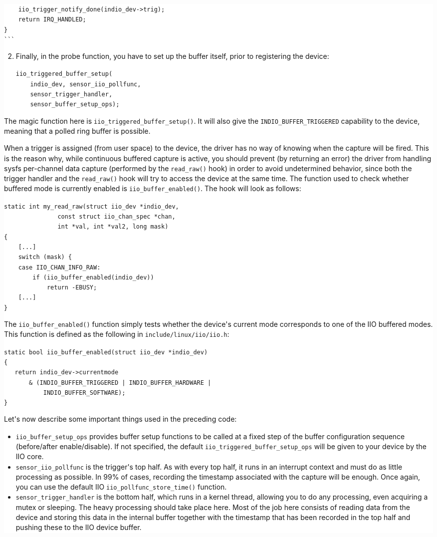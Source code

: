         iio_trigger_notify_done(indio_dev->trig);
        return IRQ_HANDLED;
    }
    ```

2.  Finally, in the probe function, you have to set up the buffer itself, prior to registering the device:

    ```
    iio_triggered_buffer_setup(
        indio_dev, sensor_iio_pollfunc,
        sensor_trigger_handler,
        sensor_buffer_setup_ops);
    ```

The magic function here is `iio_triggered_buffer_setup()`. It will also give the `INDIO_BUFFER_TRIGGERED` capability to the device, meaning that a polled ring buffer is possible.

When a trigger is assigned (from user space) to the device, the driver has no way of knowing when the capture will be fired. This is the reason why, while continuous buffered capture is active, you should prevent (by returning an error) the driver from handling sysfs per-channel data capture (performed by the `read_raw()` hook) in order to avoid undetermined behavior, since both the trigger handler and the `read_raw()` hook will try to access the device at the same time. The function used to check whether buffered mode is currently enabled is `iio_buffer_enabled()`. The hook will look as follows:

```
static int my_read_raw(struct iio_dev *indio_dev,
               const struct iio_chan_spec *chan,
               int *val, int *val2, long mask)
{
    [...]
    switch (mask) {
    case IIO_CHAN_INFO_RAW:
        if (iio_buffer_enabled(indio_dev))
            return -EBUSY;
    [...]    
}
```

The `iio_buffer_enabled()` function simply tests whether the device's current mode corresponds to one of the IIO buffered modes. This function is defined as the following in `include/linux/iio/iio.h`:

```
static bool iio_buffer_enabled(struct iio_dev *indio_dev)
{
   return indio_dev->currentmode
       & (INDIO_BUFFER_TRIGGERED | INDIO_BUFFER_HARDWARE |
           INDIO_BUFFER_SOFTWARE);
} 
```

Let's now describe some important things used in the preceding code:

*   `iio_buffer_setup_ops` provides buffer setup functions to be called at a fixed step of the buffer configuration sequence (before/after enable/disable). If not specified, the default `iio_triggered_buffer_setup_ops` will be given to your device by the IIO core.
*   `sensor_iio_pollfunc` is the trigger's top half. As with every top half, it runs in an interrupt context and must do as little processing as possible. In 99% of cases, recording the timestamp associated with the capture will be enough. Once again, you can use the default IIO `iio_pollfunc_store_time()` function.
*   `sensor_trigger_handler` is the bottom half, which runs in a kernel thread, allowing you to do any processing, even acquiring a mutex or sleeping. The heavy processing should take place here. Most of the job here consists of reading data from the device and storing this data in the internal buffer together with the timestamp that has been recorded in the top half and pushing these to the IIO device buffer.
